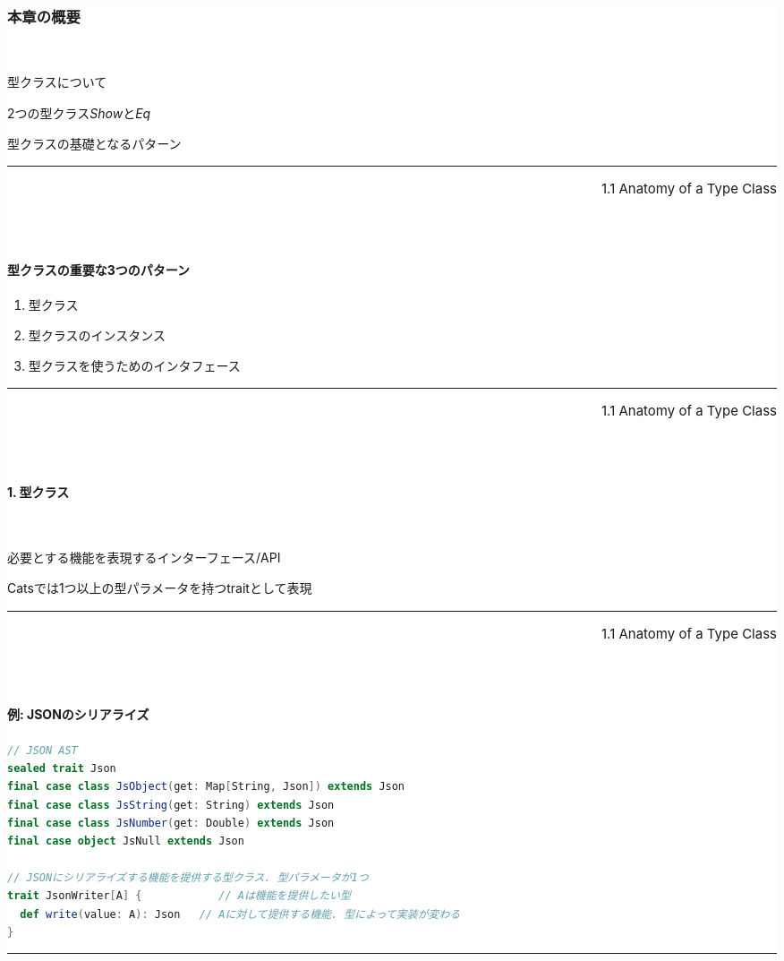 ### 本章の概要

</br>

型クラスについて

2つの型クラス*Show*と*Eq*

型クラスの基礎となるパターン

---

<div style="text-align: right; font-size: 15px; padding-bottom: 50px;">
  1.1 Anatomy of a Type Class
</div>

#### 型クラスの重要な3つのパターン

1. 型クラス

2. 型クラスのインスタンス

3. 型クラスを使うためのインタフェース

---
<div style="text-align: right; font-size: 15px; padding-bottom: 50px;">
  1.1 Anatomy of a Type Class
</div>

#### 1. 型クラス

</br>

必要とする機能を表現するインターフェース/API

Catsでは1つ以上の型パラメータを持つtraitとして表現

---
<div style="text-align: right; font-size: 15px; padding-bottom: 50px;">
  1.1 Anatomy of a Type Class
</div>

#### 例: JSONのシリアライズ

```scala
// JSON AST
sealed trait Json
final case class JsObject(get: Map[String, Json]) extends Json
final case class JsString(get: String) extends Json
final case class JsNumber(get: Double) extends Json
final case object JsNull extends Json

// JSONにシリアライズする機能を提供する型クラス. 型パラメータが1つ
trait JsonWriter[A] {            // Aは機能を提供したい型
  def write(value: A): Json   // Aに対して提供する機能. 型によって実装が変わる
}
```

---